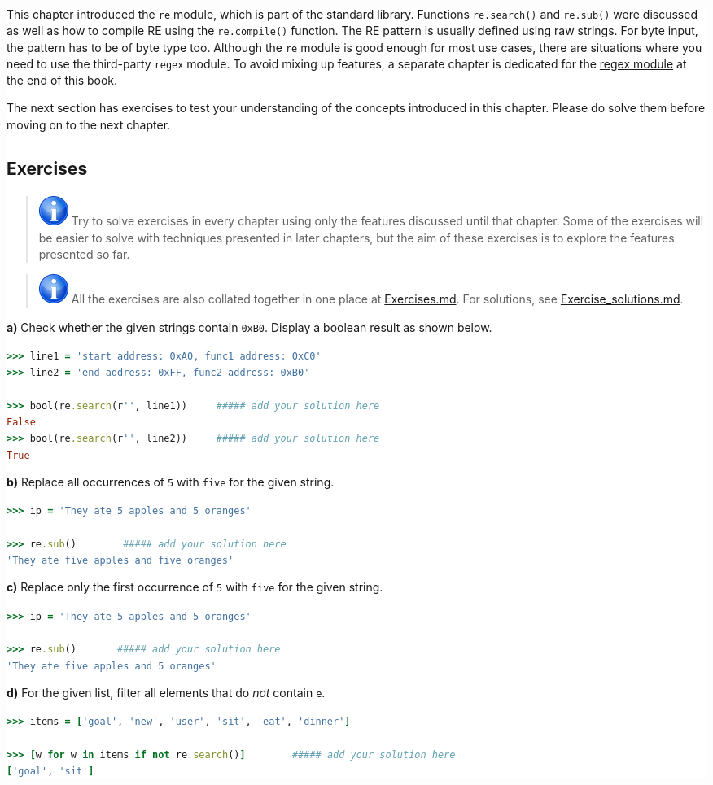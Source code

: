 This chapter introduced the `re` module, which is part of the standard library. Functions `re.search()` and `re.sub()` were discussed as well as how to compile RE using the `re.compile()` function. The RE pattern is usually defined using raw strings. For byte input, the pattern has to be of byte type too. Although the `re` module is good enough for most use cases, there are situations where you need to use the third-party `regex` module. To avoid mixing up features, a separate chapter is dedicated for the [regex module](#regex-module) at the end of this book.

The next section has exercises to test your understanding of the concepts introduced in this chapter. Please do solve them before moving on to the next chapter.

## Exercises

>![info](images/info.svg) Try to solve exercises in every chapter using only the features discussed until that chapter. Some of the exercises will be easier to solve with techniques presented in later chapters, but the aim of these exercises is to explore the features presented so far.

>![info](images/info.svg) All the exercises are also collated together in one place at [Exercises.md](https://github.com/learnbyexample/py_regular_expressions/blob/master/exercises/Exercises.md). For solutions, see [Exercise_solutions.md](https://github.com/learnbyexample/py_regular_expressions/blob/master/exercises/Exercise_solutions.md).

**a)** Check whether the given strings contain `0xB0`. Display a boolean result as shown below.

```ruby
>>> line1 = 'start address: 0xA0, func1 address: 0xC0'
>>> line2 = 'end address: 0xFF, func2 address: 0xB0'

>>> bool(re.search(r'', line1))     ##### add your solution here
False
>>> bool(re.search(r'', line2))     ##### add your solution here
True
```

**b)** Replace all occurrences of `5` with `five` for the given string.

```ruby
>>> ip = 'They ate 5 apples and 5 oranges'

>>> re.sub()        ##### add your solution here
'They ate five apples and five oranges'
```

**c)** Replace only the first occurrence of `5` with `five` for the given string.

```ruby
>>> ip = 'They ate 5 apples and 5 oranges'

>>> re.sub()       ##### add your solution here
'They ate five apples and 5 oranges'
```

**d)** For the given list, filter all elements that do *not* contain `e`.

```ruby
>>> items = ['goal', 'new', 'user', 'sit', 'eat', 'dinner']

>>> [w for w in items if not re.search()]        ##### add your solution here
['goal', 'sit']
```
